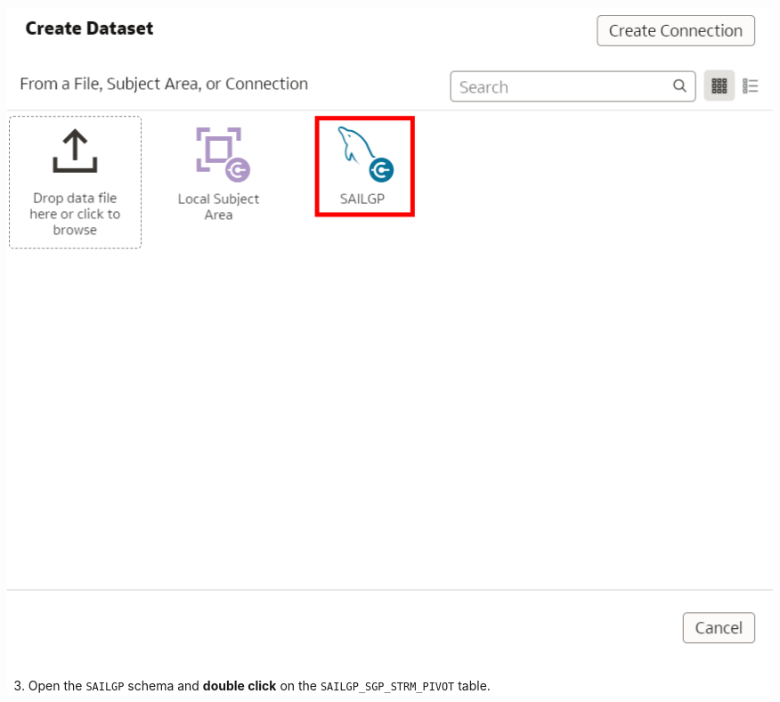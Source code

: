    ![Select SAILGP connection](images/select-sailgp-connection.png)

3. Open the `SAILGP` schema and **double click** on the `SAILGP_SGP_STRM_PIVOT` table.
